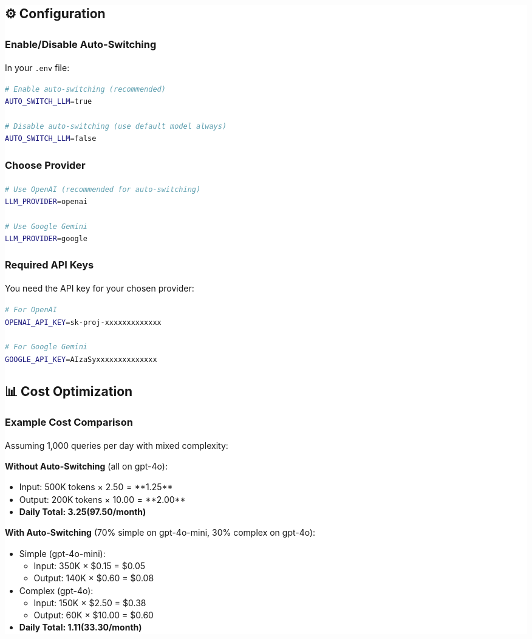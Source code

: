 ## ⚙️ Configuration

### Enable/Disable Auto-Switching

In your `.env` file:

```bash
# Enable auto-switching (recommended)
AUTO_SWITCH_LLM=true

# Disable auto-switching (use default model always)
AUTO_SWITCH_LLM=false
```

### Choose Provider

```bash
# Use OpenAI (recommended for auto-switching)
LLM_PROVIDER=openai

# Use Google Gemini
LLM_PROVIDER=google
```

### Required API Keys

You need the API key for your chosen provider:

```bash
# For OpenAI
OPENAI_API_KEY=sk-proj-xxxxxxxxxxxxx

# For Google Gemini
GOOGLE_API_KEY=AIzaSyxxxxxxxxxxxxxx
```

## 📊 Cost Optimization

### Example Cost Comparison

Assuming 1,000 queries per day with mixed complexity:

**Without Auto-Switching** (all on gpt-4o):
- Input: 500K tokens × $2.50 = **$1.25**
- Output: 200K tokens × $10.00 = **$2.00**
- **Daily Total: $3.25 ($97.50/month)**

**With Auto-Switching** (70% simple on gpt-4o-mini, 30% complex on gpt-4o):
- Simple (gpt-4o-mini):
  - Input: 350K × $0.15 = $0.05
  - Output: 140K × $0.60 = $0.08
- Complex (gpt-4o):
  - Input: 150K × $2.50 = $0.38
  - Output: 60K × $10.00 = $0.60
- **Daily Total: $1.11 ($33.30/month)**
